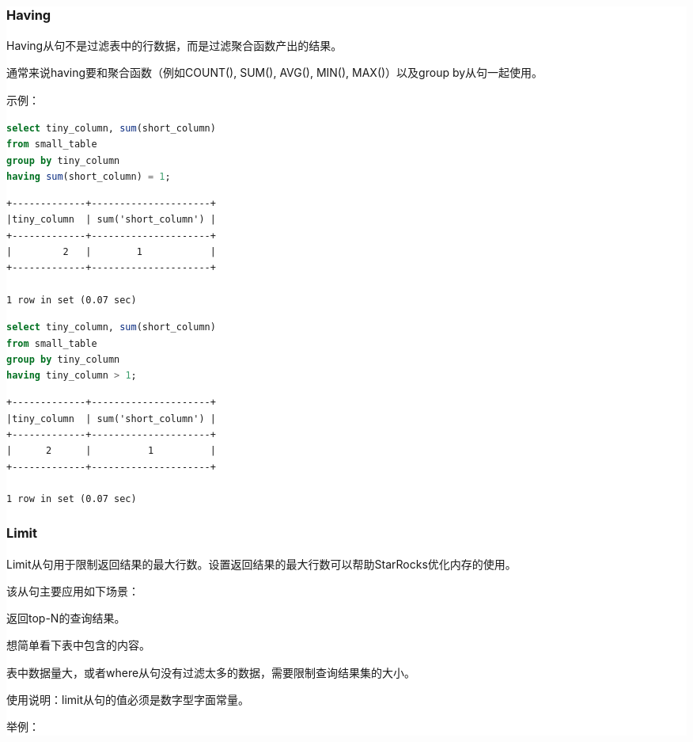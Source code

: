 ### Having

Having从句不是过滤表中的行数据，而是过滤聚合函数产出的结果。

通常来说having要和聚合函数（例如COUNT(), SUM(), AVG(), MIN(), MAX()）以及group by从句一起使用。

示例：

```sql
select tiny_column, sum(short_column) 
from small_table 
group by tiny_column 
having sum(short_column) = 1;
```

```plain text
+-------------+---------------------+
|tiny_column  | sum('short_column') |
+-------------+---------------------+
|         2   |        1            |
+-------------+---------------------+

1 row in set (0.07 sec)
```

```sql
select tiny_column, sum(short_column) 
from small_table 
group by tiny_column 
having tiny_column > 1;
```

```plain text
+-------------+---------------------+
|tiny_column  | sum('short_column') |
+-------------+---------------------+
|      2      |          1          |
+-------------+---------------------+

1 row in set (0.07 sec)
```

### Limit

Limit从句用于限制返回结果的最大行数。设置返回结果的最大行数可以帮助StarRocks优化内存的使用。

该从句主要应用如下场景：

返回top-N的查询结果。

想简单看下表中包含的内容。

表中数据量大，或者where从句没有过滤太多的数据，需要限制查询结果集的大小。

使用说明：limit从句的值必须是数字型字面常量。

举例：
